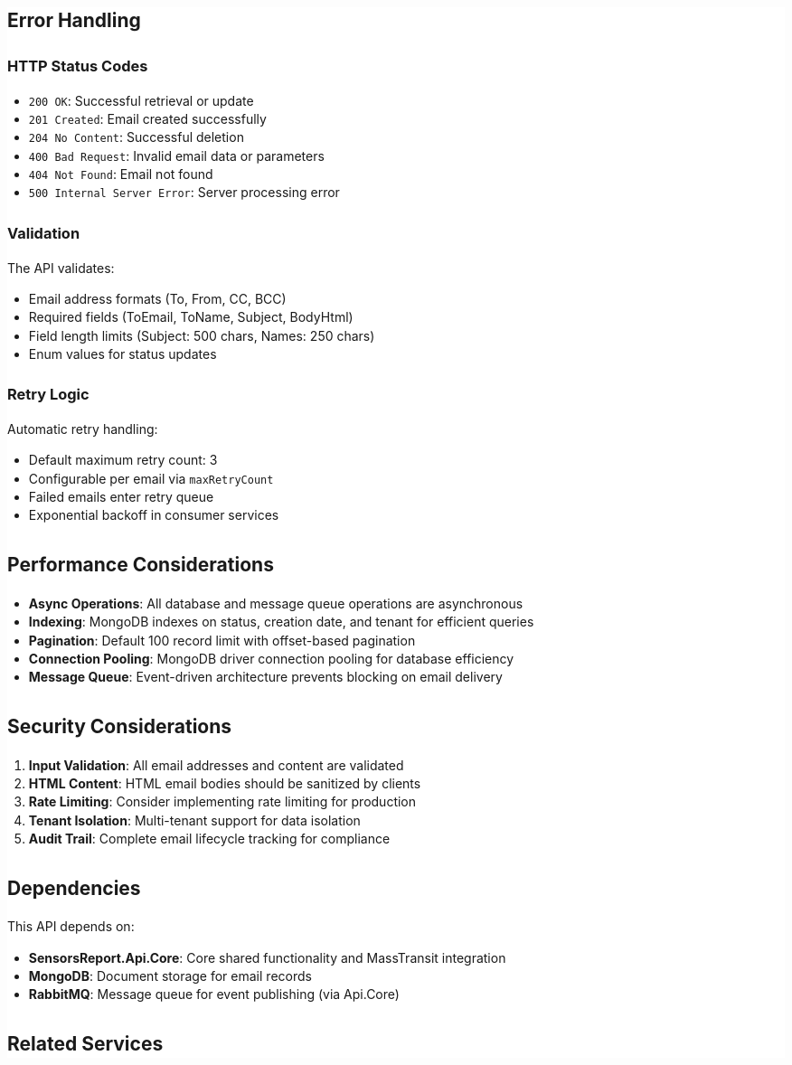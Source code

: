 ## Error Handling

### HTTP Status Codes
- `200 OK`: Successful retrieval or update
- `201 Created`: Email created successfully
- `204 No Content`: Successful deletion
- `400 Bad Request`: Invalid email data or parameters
- `404 Not Found`: Email not found
- `500 Internal Server Error`: Server processing error

### Validation
The API validates:
- Email address formats (To, From, CC, BCC)
- Required fields (ToEmail, ToName, Subject, BodyHtml)
- Field length limits (Subject: 500 chars, Names: 250 chars)
- Enum values for status updates

### Retry Logic
Automatic retry handling:
- Default maximum retry count: 3
- Configurable per email via `maxRetryCount`
- Failed emails enter retry queue
- Exponential backoff in consumer services

## Performance Considerations

- **Async Operations**: All database and message queue operations are asynchronous
- **Indexing**: MongoDB indexes on status, creation date, and tenant for efficient queries
- **Pagination**: Default 100 record limit with offset-based pagination
- **Connection Pooling**: MongoDB driver connection pooling for database efficiency
- **Message Queue**: Event-driven architecture prevents blocking on email delivery

## Security Considerations

1. **Input Validation**: All email addresses and content are validated
2. **HTML Content**: HTML email bodies should be sanitized by clients
3. **Rate Limiting**: Consider implementing rate limiting for production
4. **Tenant Isolation**: Multi-tenant support for data isolation
5. **Audit Trail**: Complete email lifecycle tracking for compliance

## Dependencies

This API depends on:
- **SensorsReport.Api.Core**: Core shared functionality and MassTransit integration
- **MongoDB**: Document storage for email records
- **RabbitMQ**: Message queue for event publishing (via Api.Core)

## Related Services
